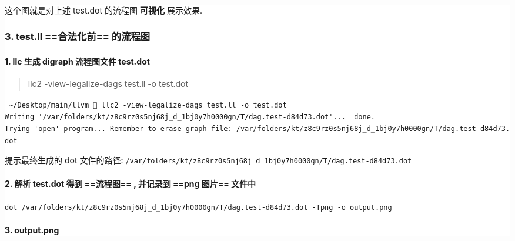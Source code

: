 这个图就是对上述 test.dot 的流程图 **可视化** 展示效果.

### 3. test.ll ==合法化前== 的流程图

#### 1. llc 生成 digraph 流程图文件 test.dot

> llc2 -view-legalize-dags test.ll -o test.dot

```
 ~/Desktop/main/llvm  llc2 -view-legalize-dags test.ll -o test.dot
Writing '/var/folders/kt/z8c9rz0s5nj68j_d_1bj0y7h0000gn/T/dag.test-d84d73.dot'...  done.
Trying 'open' program... Remember to erase graph file: /var/folders/kt/z8c9rz0s5nj68j_d_1bj0y7h0000gn/T/dag.test-d84d73.dot
```

提示最终生成的 dot 文件的路径: `/var/folders/kt/z8c9rz0s5nj68j_d_1bj0y7h0000gn/T/dag.test-d84d73.dot`

#### 2. 解析 test.dot 得到 ==流程图== , 并记录到 ==png 图片== 文件中

```
dot /var/folders/kt/z8c9rz0s5nj68j_d_1bj0y7h0000gn/T/dag.test-d84d73.dot -Tpng -o output.png
```

#### 3. output.png 
